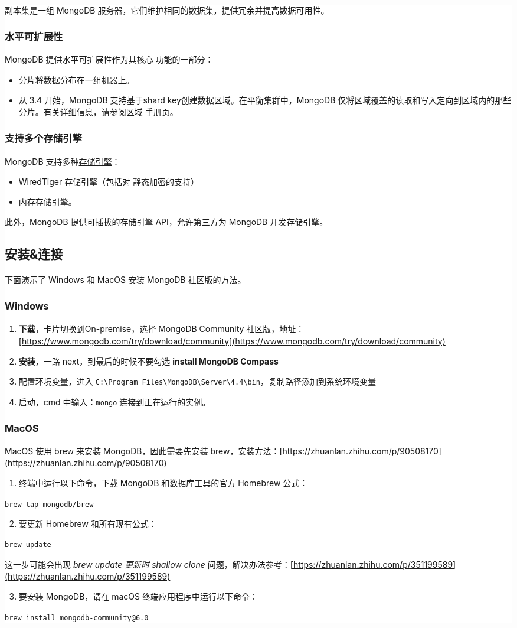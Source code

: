 副本集是一组 MongoDB 服务器，它们维护相同的数据集，提供冗余并提高数据可用性。

### 水平可扩展性

MongoDB 提供水平可扩展性作为其核心 功能的一部分：

- [分片](https://www.mongodb.com/docs/manual/sharding/#std-label-sharding-introduction)将数据分布在一组机器上。

- 从 3.4 开始，MongoDB 支持基于shard key创建数据区域。在平衡集群中，MongoDB 仅将区域覆盖的读取和写入定向到区域内的那些分片。有关详细信息，请参阅区域 手册页。

### 支持多个存储引擎

MongoDB 支持多种[存储引擎](https://www.mongodb.com/docs/manual/core/storage-engines/)：

- [WiredTiger 存储引擎](https://www.mongodb.com/docs/manual/core/wiredtiger/)（包括对 静态加密的支持）

- [内存存储引擎](https://www.mongodb.com/docs/manual/core/inmemory/)。

此外，MongoDB 提供可插拔的存储引擎 API，允许第三方为 MongoDB 开发存储引擎。


## 安装&连接

下面演示了 Windows 和 MacOS 安装 MongoDB 社区版的方法。

### Windows

1. **下载**，卡片切换到On-premise，选择 MongoDB Community 社区版，地址：[https://www.mongodb.com/try/download/community](https://www.mongodb.com/try/download/community)

2. **安装**，一路 next，到最后的时候不要勾选 **install MongoDB Compass**

3. 配置环境变量，进入 `C:\Program Files\MongoDB\Server\4.4\bin`，复制路径添加到系统环境变量

4. 启动，cmd 中输入：`mongo` 连接到正在运行的实例。

### MacOS

MacOS 使用 brew 来安装 MongoDB，因此需要先安装 brew，安装方法：[https://zhuanlan.zhihu.com/p/90508170](https://zhuanlan.zhihu.com/p/90508170)

1. 终端中运行以下命令，下载 MongoDB 和数据库工具的官方 Homebrew 公式：

```sh
brew tap mongodb/brew
```

2. 要更新 Homebrew 和所有现有公式：

```sh
brew update
```

这一步可能会出现 *brew update 更新时 shallow clone* 问题，解决办法参考：[https://zhuanlan.zhihu.com/p/351199589](https://zhuanlan.zhihu.com/p/351199589)

3. 要安装 MongoDB，请在 macOS 终端应用程序中运行以下命令：

```sh
brew install mongodb-community@6.0
```
